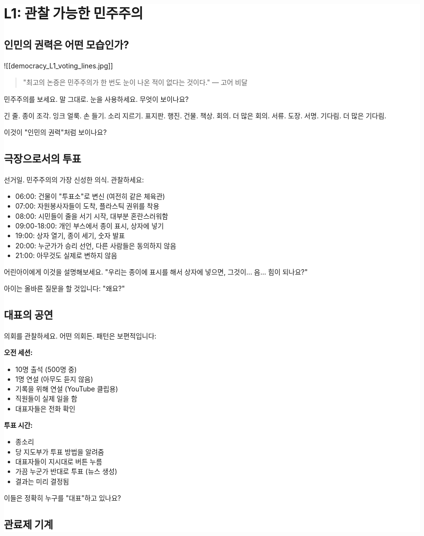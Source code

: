 # L1: 관찰 가능한 민주주의
## 인민의 권력은 어떤 모습인가?

![[democracy_L1_voting_lines.jpg]]

> "최고의 논증은 민주주의가 한 번도 눈이 나온 적이 없다는 것이다."
> — 고어 비달

민주주의를 보세요. 말 그대로. 눈을 사용하세요. 무엇이 보이나요?

긴 줄. 종이 조각. 잉크 얼룩. 손 들기. 소리 지르기. 표지판. 행진. 건물. 책상. 회의. 더 많은 회의. 서류. 도장. 서명. 기다림. 더 많은 기다림.

이것이 "인민의 권력"처럼 보이나요?

## 극장으로서의 투표

선거일. 민주주의의 가장 신성한 의식. 관찰하세요:

- 06:00: 건물이 "투표소"로 변신 (여전히 같은 체육관)
- 07:00: 자원봉사자들이 도착, 플라스틱 권위를 착용
- 08:00: 시민들이 줄을 서기 시작, 대부분 혼란스러워함
- 09:00-18:00: 개인 부스에서 종이 표시, 상자에 넣기
- 19:00: 상자 열기, 종이 세기, 숫자 발표
- 20:00: 누군가가 승리 선언, 다른 사람들은 동의하지 않음
- 21:00: 아무것도 실제로 변하지 않음

어린아이에게 이것을 설명해보세요. "우리는 종이에 표시를 해서 상자에 넣으면, 그것이... 음... 힘이 되나요?"

아이는 올바른 질문을 할 것입니다: "왜요?"

## 대표의 공연

의회를 관찰하세요. 어떤 의회든. 패턴은 보편적입니다:

**오전 세션:**
- 10명 출석 (500명 중)
- 1명 연설 (아무도 듣지 않음)
- 기록을 위해 연설 (YouTube 클립용)
- 직원들이 실제 일을 함
- 대표자들은 전화 확인

**투표 시간:**
- 종소리
- 당 지도부가 투표 방법을 알려줌
- 대표자들이 지시대로 버튼 누름
- 가끔 누군가 반대로 투표 (뉴스 생성)
- 결과는 미리 결정됨

이들은 정확히 누구를 "대표"하고 있나요?

## 관료제 기계
